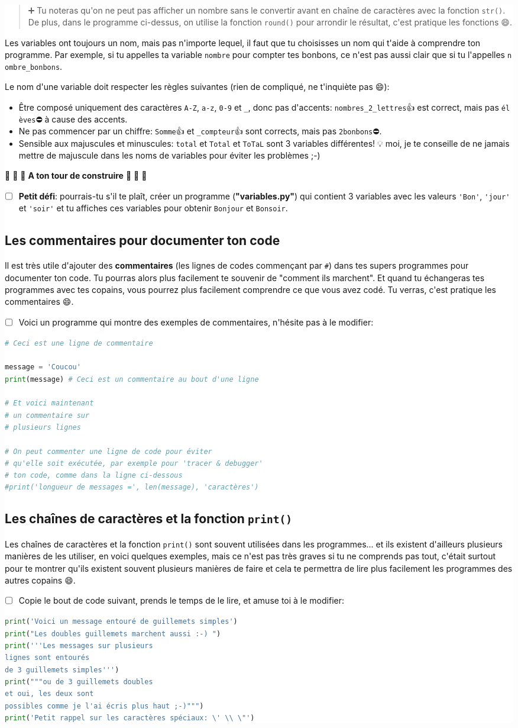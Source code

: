 > :heavy_plus_sign: Tu noteras qu'on ne peut pas afficher un nombre sans le convertir avant en chaîne de caractères avec la fonction `str()`. De plus, dans le programme ci-dessus, on utilise la fonction `round()` pour arrondir le résultat, c'est pratique les fonctions :smile:.

Les variables ont toujours un nom, mais pas n'importe lequel, il faut que tu choisisses un nom qui t'aide à comprendre ton programme. Par exemple, si tu appelles ta variable `nombre` pour compter tes bonbons, ce n'est pas aussi clair que si tu l'appelles `nombre_bonbons`.

Le nom d'une variable doit respecter les règles suivantes (rien de compliqué, ne t'inquiète pas :smile:):
- Être composé uniquement des caractères `A-Z`, `a-z`, `0-9` et `_`, donc pas d'accents: `nombres_2_lettres`:thumbsup: est correct, mais pas `élèves`:no_entry: à cause des accents.
- Ne pas commencer par un chiffre: `Somme`:thumbsup: et `_compteur`:thumbsup: sont corrects, mais pas `2bonbons`:no_entry:.
- Sensible aux majuscules et minuscules: `total` et `Total` et `ToTaL` sont 3 variables différentes! :bulb: moi, je te conseille de ne jamais mettre de majuscule dans les noms de variables pour éviter les problèmes ;-)


:construction: :construction: :construction: **A ton tour de construire** :construction: :construction: :construction:
- [ ] **Petit défi**: pourrais-tu s'il te plaît, créer un programme (**"variables.py"**) qui contient 3 variables avec les valeurs `'Bon'`, `'jour'` et `'soir'` et tu affiches ces variables pour obtenir `Bonjour` et `Bonsoir`.


## Les commentaires pour documenter ton code
Il est très utile d'ajouter des **commentaires** (les lignes de codes commençant par `#`) dans tes supers programmes pour documenter ton code. Tu pourras alors plus facilement te souvenir de "comment ils marchent". Et quand tu échangeras tes programmes avec tes copains, vous pourrez plus facilement comprendre ce que vous avez codé. Tu verras, c'est pratique les commentaires :smile:.
- [ ] Voici un programme qui montre des exemples de commentaires, n'hésite pas à le modifier:
```Python
# Ceci est une ligne de commentaire

message = 'Coucou'
print(message) # Ceci est un commentaire au bout d'une ligne

# Et voici maintenant
# un commentaire sur
# plusieurs lignes

# On peut commenter une ligne de code pour éviter
# qu'elle soit exécutée, par exemple pour 'tracer & debugger'
# ton code, comme dans la ligne ci-dessous
#print('longueur de messages =', len(message), 'caractères')
```


## Les chaînes de caractères et la fonction `print()`
Les chaînes de caractères et la fonction `print()` sont souvent utilisées dans les programmes... et ils existent d'ailleurs plusieurs manières de les utiliser, en voici quelques exemples, mais ce n'est pas très graves si tu ne comprends pas tout, c'était surtout pour te montrer qu'ils existent souvent plusieurs manières de faire et cela te permettra de lire plus facilement les programmes des autres copains :smile:.  
- [ ] Copie le bout de code suivant, prends le temps de le lire, et amuse toi à le modifier:
```Python
print('Voici un message entouré de guillemets simples')
print("Les doubles guillemets marchent aussi :-) ")
print('''Les messages sur plusieurs
lignes sont entourés
de 3 guillemets simples''')
print("""ou de 3 guillemets doubles
et oui, les deux sont
possibles comme je l'ai écris plus haut ;-)""")
print('Petit rappel sur les caractères spéciaux: \' \\ \"')
```

[^1]: Python pour l'électronique avec [MicroPython](https://micropython.org).
[^2]: Exemples de [Python avec MineCraft ](https://www.instructables.com/id/Python-coding-for-Minecraft/).
 [^10]: [L'article Wikipedia sur le langage LOGO (ou tortue)](https://fr.wikipedia.org/wiki/Logo_(langage)).
[^20]: [L'article Wikipedia sur l'art ASCII](https://fr.wikipedia.org/wiki/Art_ASCII).